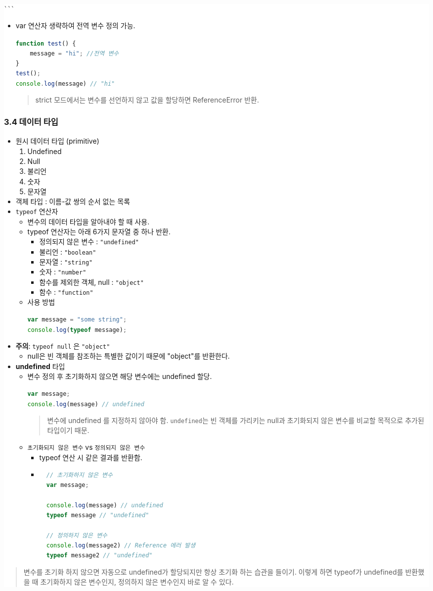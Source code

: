     ```
 - var 연산자 생략하여 전역 변수 정의 가능.
    ```js
    function test() {
        message = "hi"; //전역 변수
    }
    test();
    console.log(message) // "hi"
    ```
    > strict 모드에서는 변수를 선언하지 않고 값을 할당하면 ReferenceError 반환.
### 3.4 데이터 타입
  - 원시 데이터 타입 (primitive)
    1. Undefined
    2. Null
    3. 불리언
    4. 숫자
    5. 문자열
  - 객체 타입 : 이름-값 쌍의 순서 없는 목록
  - `typeof` 연산자
    - 변수의 데이터 타입을 알아내야 할 때 사용.
    - typeof 연산자는 아래 6가지 문자열 중 하나 반환.
      - 정의되지 않은 변수 : `"undefined"`
      - 불리언 : `"boolean"`
      - 문자열 : `"string"`
      - 숫자 : `"number"`
      - 함수를 제외한 객체, null : `"object"`
      - 함수 : `"function"`
    - 사용 방법
      ```js 
      var message = "some string";
      console.log(typeof message);
      ```
  - **주의**: `typeof null` 은 `"object"`
    - null은 빈 객체를 참조하는 특별한 값이기 때문에 "object"를 반환한다.
- **undefined** 타입
  - 변수 정의 후 초기화하지 않으면 해당 변수에는 undefined 할당.
    ```js
    var message;
    console.log(message) // undefined
    ```
    > 변수에 undefined 를 지정하지 않아야 함. `undefined`는 빈 객체를 가리키는 null과 초기화되지 않은 변수를 비교할 목적으로 추가된 타입이기 때문.
  - `초기화되지 않은 변수` vs `정의되지 않은 변수` 
    - typeof 연산 시 같은 결과를 반환함.
    - ```js
        // 초기화하지 않은 변수
        var message;

        console.log(message) // undefined
        typeof message // "undefined"

        // 정의하지 않은 변수
        console.log(message2) // Reference 에러 발생
        typeof message2 // "undefined"
        ```
> 변수를 초기화 하지 않으면 자동으로 undefined가 할당되지만 항상 초기화 하는 습관을 들이기. 이렇게 하면 typeof가 undefined를 반환했을 때 초기화하지 않은 변수인지, 정의하지 않은 변수인지 바로 알 수 있다.
